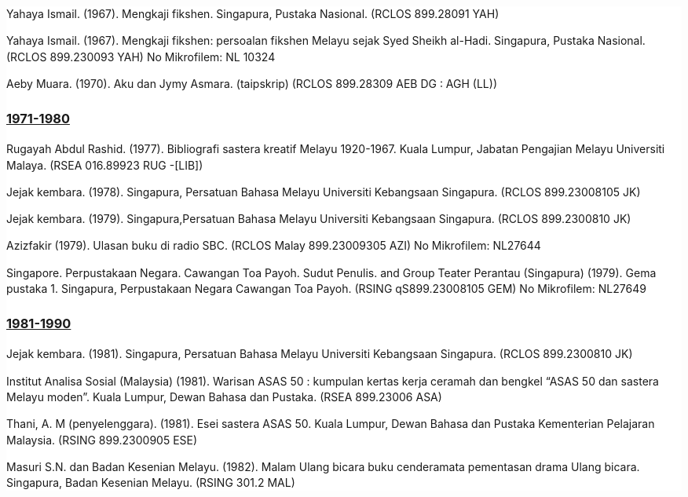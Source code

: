 Yahaya Ismail. (1967). Mengkaji fikshen.
Singapura, Pustaka Nasional.
(RCLOS 899.28091 YAH)

Yahaya Ismail. (1967). Mengkaji fikshen: persoalan fikshen Melayu sejak Syed Sheikh al-Hadi.
Singapura, Pustaka Nasional.
(RCLOS 899.230093 YAH)
No Mikrofilem: NL 10324

Aeby Muara. (1970). Aku dan Jymy Asmara. (taipskrip)
(RCLOS 899.28309 AEB DG : AGH (LL))

 

### <u>1971-1980</u>

Rugayah Abdul Rashid. (1977). Bibliografi sastera kreatif Melayu 1920-1967.
Kuala Lumpur, Jabatan Pengajian Melayu Universiti Malaya.
(RSEA 016.89923 RUG -\[LIB\])

Jejak kembara. (1978).
Singapura, Persatuan Bahasa Melayu Universiti Kebangsaan Singapura.
(RCLOS 899.23008105 JK)

Jejak kembara. (1979).
Singapura,Persatuan Bahasa Melayu Universiti Kebangsaan Singapura.
(RCLOS 899.2300810 JK)

Azizfakir (1979). Ulasan buku di radio SBC.
(RCLOS Malay 899.23009305 AZI)
No Mikrofilem: NL27644

Singapore. Perpustakaan Negara. Cawangan Toa Payoh. Sudut Penulis. and Group Teater Perantau (Singapura) (1979). Gema pustaka 1. Singapura,
Perpustakaan Negara Cawangan Toa Payoh.
(RSING qS899.23008105 GEM)
No Mikrofilem: NL27649

 

### <u>1981-1990</u>

Jejak kembara. (1981).
Singapura, Persatuan Bahasa Melayu Universiti Kebangsaan Singapura.
(RCLOS 899.2300810 JK)

Institut Analisa Sosial (Malaysia) (1981). Warisan ASAS 50 : kumpulan kertas kerja ceramah dan bengkel “ASAS 50 dan sastera Melayu moden”.
Kuala Lumpur, Dewan Bahasa dan Pustaka.
(RSEA 899.23006 ASA)

Thani, A. M (penyelenggara). (1981). Esei sastera ASAS 50.
Kuala Lumpur, Dewan Bahasa dan Pustaka Kementerian Pelajaran Malaysia.
(RSING 899.2300905 ESE)

Masuri S.N. dan Badan Kesenian Melayu. (1982). Malam Ulang bicara buku cenderamata pementasan drama Ulang bicara.
Singapura, Badan Kesenian Melayu.
(RSING 301.2 MAL)
